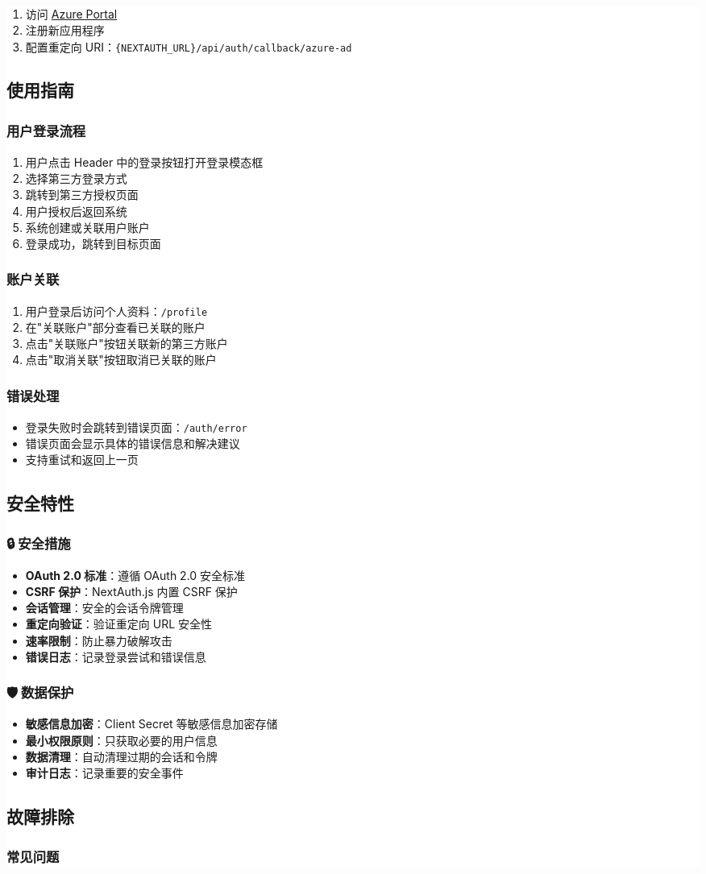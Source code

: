1. 访问 [Azure Portal](https://portal.azure.com/)
2. 注册新应用程序
3. 配置重定向 URI：`{NEXTAUTH_URL}/api/auth/callback/azure-ad`

## 使用指南

### 用户登录流程

1. 用户点击 Header 中的登录按钮打开登录模态框
2. 选择第三方登录方式
3. 跳转到第三方授权页面
4. 用户授权后返回系统
5. 系统创建或关联用户账户
6. 登录成功，跳转到目标页面

### 账户关联

1. 用户登录后访问个人资料：`/profile`
2. 在"关联账户"部分查看已关联的账户
3. 点击"关联账户"按钮关联新的第三方账户
4. 点击"取消关联"按钮取消已关联的账户

### 错误处理

- 登录失败时会跳转到错误页面：`/auth/error`
- 错误页面会显示具体的错误信息和解决建议
- 支持重试和返回上一页

## 安全特性

### 🔒 安全措施

- **OAuth 2.0 标准**：遵循 OAuth 2.0 安全标准
- **CSRF 保护**：NextAuth.js 内置 CSRF 保护
- **会话管理**：安全的会话令牌管理
- **重定向验证**：验证重定向 URL 安全性
- **速率限制**：防止暴力破解攻击
- **错误日志**：记录登录尝试和错误信息

### 🛡️ 数据保护

- **敏感信息加密**：Client Secret 等敏感信息加密存储
- **最小权限原则**：只获取必要的用户信息
- **数据清理**：自动清理过期的会话和令牌
- **审计日志**：记录重要的安全事件

## 故障排除

### 常见问题
